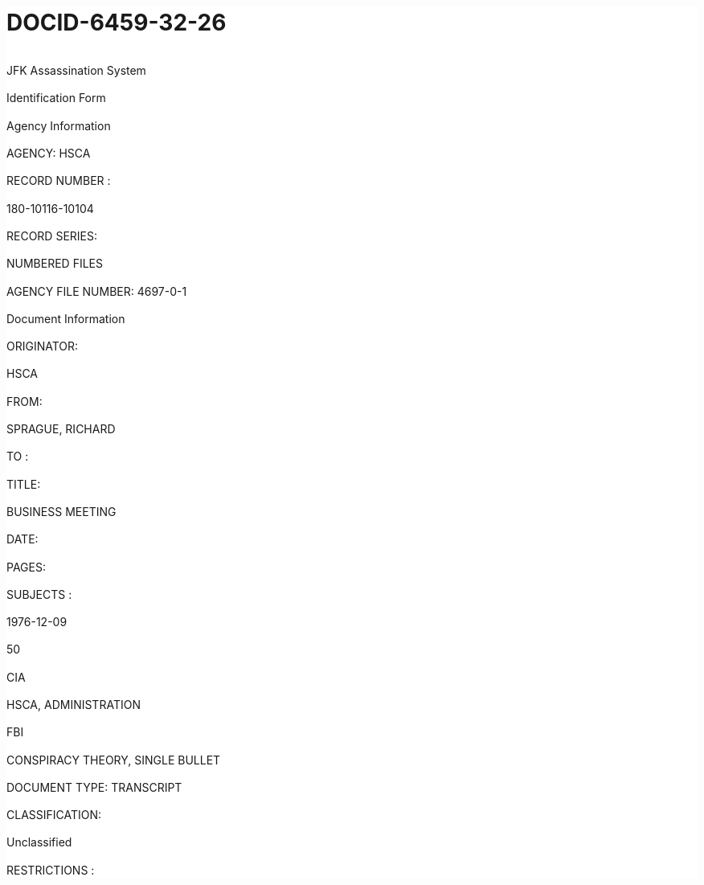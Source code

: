 # DOCID-6459-32-26

##
JFK Assassination System

Identification Form

Agency Information

AGENCY: HSCA

RECORD NUMBER :

180-10116-10104

RECORD SERIES:

NUMBERED FILES

AGENCY FILE NUMBER: 4697-0-1

Document Information

ORIGINATOR:

HSCA

FROM:

SPRAGUE, RICHARD

TO :

TITLE:

BUSINESS MEETING

DATE:

PAGES:

SUBJECTS :

1976-12-09

50

CIA

HSCA, ADMINISTRATION

FBI

CONSPIRACY THEORY, SINGLE BULLET

DOCUMENT TYPE: TRANSCRIPT

CLASSIFICATION:

Unclassified

RESTRICTIONS :
